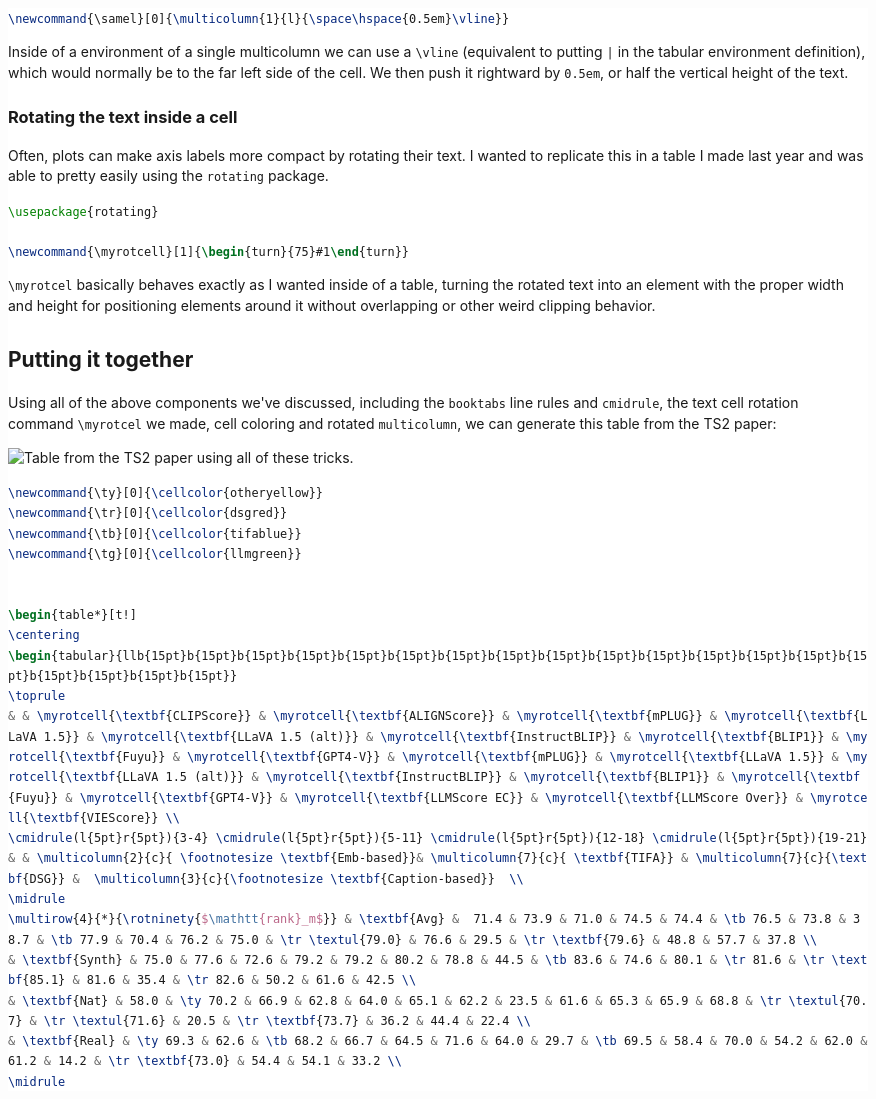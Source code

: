 ```latex
\newcommand{\samel}[0]{\multicolumn{1}{l}{\space\hspace{0.5em}\vline}}
```

Inside of a environment of a single multicolumn we can use a `\vline` (equivalent to putting `|` in the tabular environment definition), which would normally be to the far left side of the cell. We then push it rightward by `0.5em`, or half the vertical height of the text.

### Rotating the text inside a cell

Often, plots can make axis labels more compact by rotating their text.
I wanted to replicate this in a table I made last year and was able to pretty easily using the `rotating` package.

```latex
\usepackage{rotating}

\newcommand{\myrotcell}[1]{\begin{turn}{75}#1\end{turn}}
```

`\myrotcel` basically behaves exactly as I wanted inside of a table, turning the rotated text into an element with the proper width and height for positioning elements around it without overlapping or other weird clipping behavior.

## Putting it together

Using all of the above components we've discussed, including the `booktabs` line rules and `cmidrule`, the text cell rotation command `\myrotcel` we made, cell coloring and rotated `multicolumn`, we can generate this table from the TS2 paper:

![Table from the TS2 paper using all of these tricks.]({attach}images/ts2table.png)

```latex
\newcommand{\ty}[0]{\cellcolor{otheryellow}}
\newcommand{\tr}[0]{\cellcolor{dsgred}}
\newcommand{\tb}[0]{\cellcolor{tifablue}}
\newcommand{\tg}[0]{\cellcolor{llmgreen}}


\begin{table*}[t!]
\centering
\begin{tabular}{llb{15pt}b{15pt}b{15pt}b{15pt}b{15pt}b{15pt}b{15pt}b{15pt}b{15pt}b{15pt}b{15pt}b{15pt}b{15pt}b{15pt}b{15pt}b{15pt}b{15pt}b{15pt}b{15pt}}
\toprule
& & \myrotcell{\textbf{CLIPScore}} & \myrotcell{\textbf{ALIGNScore}} & \myrotcell{\textbf{mPLUG}} & \myrotcell{\textbf{LLaVA 1.5}} & \myrotcell{\textbf{LLaVA 1.5 (alt)}} & \myrotcell{\textbf{InstructBLIP}} & \myrotcell{\textbf{BLIP1}} & \myrotcell{\textbf{Fuyu}} & \myrotcell{\textbf{GPT4-V}} & \myrotcell{\textbf{mPLUG}} & \myrotcell{\textbf{LLaVA 1.5}} & \myrotcell{\textbf{LLaVA 1.5 (alt)}} & \myrotcell{\textbf{InstructBLIP}} & \myrotcell{\textbf{BLIP1}} & \myrotcell{\textbf{Fuyu}} & \myrotcell{\textbf{GPT4-V}} & \myrotcell{\textbf{LLMScore EC}} & \myrotcell{\textbf{LLMScore Over}} & \myrotcell{\textbf{VIEScore}} \\
\cmidrule(l{5pt}r{5pt}){3-4} \cmidrule(l{5pt}r{5pt}){5-11} \cmidrule(l{5pt}r{5pt}){12-18} \cmidrule(l{5pt}r{5pt}){19-21} 
& & \multicolumn{2}{c}{ \footnotesize \textbf{Emb-based}}& \multicolumn{7}{c}{ \textbf{TIFA}} & \multicolumn{7}{c}{\textbf{DSG}} &  \multicolumn{3}{c}{\footnotesize \textbf{Caption-based}}  \\
\midrule
\multirow{4}{*}{\rotninety{$\mathtt{rank}_m$}} & \textbf{Avg} &  71.4 & 73.9 & 71.0 & 74.5 & 74.4 & \tb 76.5 & 73.8 & 38.7 & \tb 77.9 & 70.4 & 76.2 & 75.0 & \tr \textul{79.0} & 76.6 & 29.5 & \tr \textbf{79.6} & 48.8 & 57.7 & 37.8 \\
& \textbf{Synth} & 75.0 & 77.6 & 72.6 & 79.2 & 79.2 & 80.2 & 78.8 & 44.5 & \tb 83.6 & 74.6 & 80.1 & \tr 81.6 & \tr \textbf{85.1} & 81.6 & 35.4 & \tr 82.6 & 50.2 & 61.6 & 42.5 \\
& \textbf{Nat} & 58.0 & \ty 70.2 & 66.9 & 62.8 & 64.0 & 65.1 & 62.2 & 23.5 & 61.6 & 65.3 & 65.9 & 68.8 & \tr \textul{70.7} & \tr \textul{71.6} & 20.5 & \tr \textbf{73.7} & 36.2 & 44.4 & 22.4 \\
& \textbf{Real} & \ty 69.3 & 62.6 & \tb 68.2 & 66.7 & 64.5 & 71.6 & 64.0 & 29.7 & \tb 69.5 & 58.4 & 70.0 & 54.2 & 62.0 & 61.2 & 14.2 & \tr \textbf{73.0} & 54.4 & 54.1 & 33.2 \\
\midrule
```

[^5]: more on `citet` and `citep` below.
[^1]: As I often do...
[^3]: My tongue-in-cheek name for the many peculiar ways commands in TeX are written, often to enable extreme precision, whose existence make complete sense coming from the particularly detail-obsessed mind of its creator Don Knuth, pictured in the thumbnail (his typographical perfectionism drove the invention of TeX after all)
[^4]: do things
[^5]: I know, I'm obnoxious